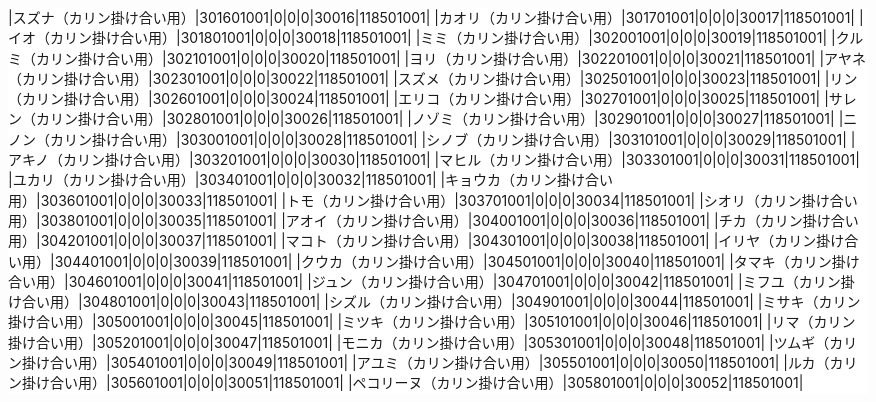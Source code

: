 |スズナ（カリン掛け合い用）|301601001|0|0|0|30016|118501001|
|カオリ（カリン掛け合い用）|301701001|0|0|0|30017|118501001|
|イオ（カリン掛け合い用）|301801001|0|0|0|30018|118501001|
|ミミ（カリン掛け合い用）|302001001|0|0|0|30019|118501001|
|クルミ（カリン掛け合い用）|302101001|0|0|0|30020|118501001|
|ヨリ（カリン掛け合い用）|302201001|0|0|0|30021|118501001|
|アヤネ（カリン掛け合い用）|302301001|0|0|0|30022|118501001|
|スズメ（カリン掛け合い用）|302501001|0|0|0|30023|118501001|
|リン（カリン掛け合い用）|302601001|0|0|0|30024|118501001|
|エリコ（カリン掛け合い用）|302701001|0|0|0|30025|118501001|
|サレン（カリン掛け合い用）|302801001|0|0|0|30026|118501001|
|ノゾミ（カリン掛け合い用）|302901001|0|0|0|30027|118501001|
|ニノン（カリン掛け合い用）|303001001|0|0|0|30028|118501001|
|シノブ（カリン掛け合い用）|303101001|0|0|0|30029|118501001|
|アキノ（カリン掛け合い用）|303201001|0|0|0|30030|118501001|
|マヒル（カリン掛け合い用）|303301001|0|0|0|30031|118501001|
|ユカリ（カリン掛け合い用）|303401001|0|0|0|30032|118501001|
|キョウカ（カリン掛け合い用）|303601001|0|0|0|30033|118501001|
|トモ（カリン掛け合い用）|303701001|0|0|0|30034|118501001|
|シオリ（カリン掛け合い用）|303801001|0|0|0|30035|118501001|
|アオイ（カリン掛け合い用）|304001001|0|0|0|30036|118501001|
|チカ（カリン掛け合い用）|304201001|0|0|0|30037|118501001|
|マコト（カリン掛け合い用）|304301001|0|0|0|30038|118501001|
|イリヤ（カリン掛け合い用）|304401001|0|0|0|30039|118501001|
|クウカ（カリン掛け合い用）|304501001|0|0|0|30040|118501001|
|タマキ（カリン掛け合い用）|304601001|0|0|0|30041|118501001|
|ジュン（カリン掛け合い用）|304701001|0|0|0|30042|118501001|
|ミフユ（カリン掛け合い用）|304801001|0|0|0|30043|118501001|
|シズル（カリン掛け合い用）|304901001|0|0|0|30044|118501001|
|ミサキ（カリン掛け合い用）|305001001|0|0|0|30045|118501001|
|ミツキ（カリン掛け合い用）|305101001|0|0|0|30046|118501001|
|リマ（カリン掛け合い用）|305201001|0|0|0|30047|118501001|
|モニカ（カリン掛け合い用）|305301001|0|0|0|30048|118501001|
|ツムギ（カリン掛け合い用）|305401001|0|0|0|30049|118501001|
|アユミ（カリン掛け合い用）|305501001|0|0|0|30050|118501001|
|ルカ（カリン掛け合い用）|305601001|0|0|0|30051|118501001|
|ペコリーヌ（カリン掛け合い用）|305801001|0|0|0|30052|118501001|